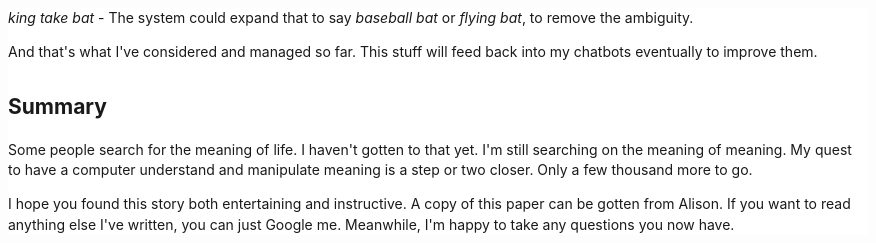 _king take bat_ - The system could expand that to say _baseball bat_ or _flying bat_, to remove the ambiguity.

And that's what I've considered and managed so far. This stuff will feed back into my chatbots eventually to
improve them.


## Summary

Some people search for the meaning of life. I haven't gotten to that yet. I'm still searching on the meaning of
meaning. My quest to have a computer understand and manipulate meaning is a step or two closer. Only a few
thousand more to go.

I hope you found this story both entertaining and instructive. A copy of this paper can be gotten from Alison. If
you want to read anything else I've written, you can just Google me. Meanwhile, I'm happy to take any questions you now have.
